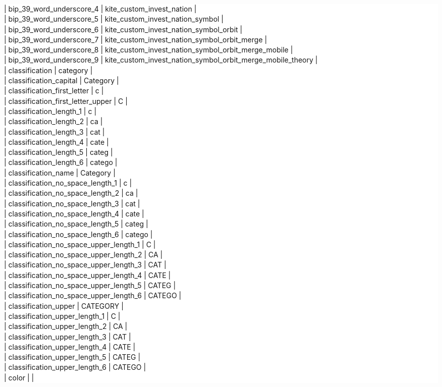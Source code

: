 | bip_39_word_underscore_4 | kite_custom_invest_nation |  
| bip_39_word_underscore_5 | kite_custom_invest_nation_symbol |  
| bip_39_word_underscore_6 | kite_custom_invest_nation_symbol_orbit |  
| bip_39_word_underscore_7 | kite_custom_invest_nation_symbol_orbit_merge |  
| bip_39_word_underscore_8 | kite_custom_invest_nation_symbol_orbit_merge_mobile |  
| bip_39_word_underscore_9 | kite_custom_invest_nation_symbol_orbit_merge_mobile_theory |  
| classification | category |  
| classification_capital | Category |  
| classification_first_letter | c |  
| classification_first_letter_upper | C |  
| classification_length_1 | c |  
| classification_length_2 | ca |  
| classification_length_3 | cat |  
| classification_length_4 | cate |  
| classification_length_5 | categ |  
| classification_length_6 | catego |  
| classification_name | Category |  
| classification_no_space_length_1 | c |  
| classification_no_space_length_2 | ca |  
| classification_no_space_length_3 | cat |  
| classification_no_space_length_4 | cate |  
| classification_no_space_length_5 | categ |  
| classification_no_space_length_6 | catego |  
| classification_no_space_upper_length_1 | C |  
| classification_no_space_upper_length_2 | CA |  
| classification_no_space_upper_length_3 | CAT |  
| classification_no_space_upper_length_4 | CATE |  
| classification_no_space_upper_length_5 | CATEG |  
| classification_no_space_upper_length_6 | CATEGO |  
| classification_upper | CATEGORY |  
| classification_upper_length_1 | C |  
| classification_upper_length_2 | CA |  
| classification_upper_length_3 | CAT |  
| classification_upper_length_4 | CATE |  
| classification_upper_length_5 | CATEG |  
| classification_upper_length_6 | CATEGO |  
| color |  |  